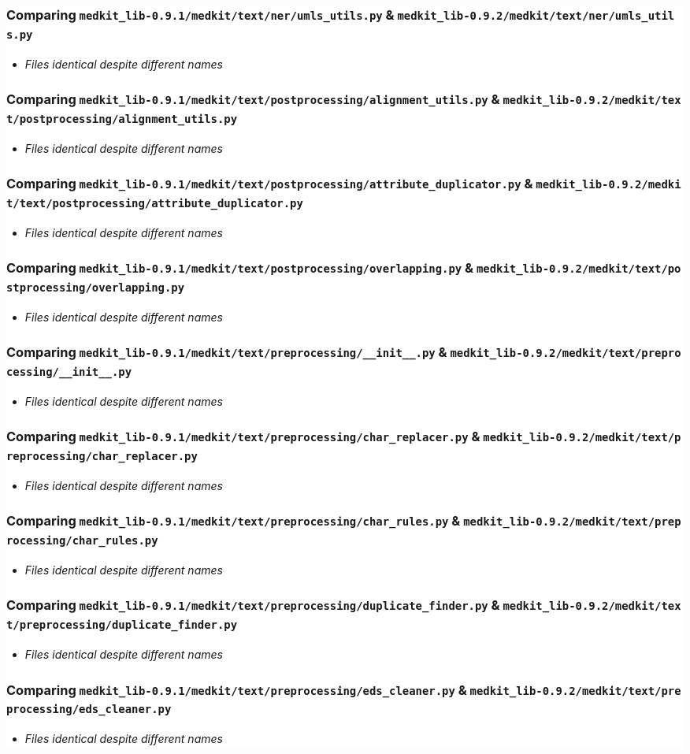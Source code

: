 ### Comparing `medkit_lib-0.9.1/medkit/text/ner/umls_utils.py` & `medkit_lib-0.9.2/medkit/text/ner/umls_utils.py`

 * *Files identical despite different names*

### Comparing `medkit_lib-0.9.1/medkit/text/postprocessing/alignment_utils.py` & `medkit_lib-0.9.2/medkit/text/postprocessing/alignment_utils.py`

 * *Files identical despite different names*

### Comparing `medkit_lib-0.9.1/medkit/text/postprocessing/attribute_duplicator.py` & `medkit_lib-0.9.2/medkit/text/postprocessing/attribute_duplicator.py`

 * *Files identical despite different names*

### Comparing `medkit_lib-0.9.1/medkit/text/postprocessing/overlapping.py` & `medkit_lib-0.9.2/medkit/text/postprocessing/overlapping.py`

 * *Files identical despite different names*

### Comparing `medkit_lib-0.9.1/medkit/text/preprocessing/__init__.py` & `medkit_lib-0.9.2/medkit/text/preprocessing/__init__.py`

 * *Files identical despite different names*

### Comparing `medkit_lib-0.9.1/medkit/text/preprocessing/char_replacer.py` & `medkit_lib-0.9.2/medkit/text/preprocessing/char_replacer.py`

 * *Files identical despite different names*

### Comparing `medkit_lib-0.9.1/medkit/text/preprocessing/char_rules.py` & `medkit_lib-0.9.2/medkit/text/preprocessing/char_rules.py`

 * *Files identical despite different names*

### Comparing `medkit_lib-0.9.1/medkit/text/preprocessing/duplicate_finder.py` & `medkit_lib-0.9.2/medkit/text/preprocessing/duplicate_finder.py`

 * *Files identical despite different names*

### Comparing `medkit_lib-0.9.1/medkit/text/preprocessing/eds_cleaner.py` & `medkit_lib-0.9.2/medkit/text/preprocessing/eds_cleaner.py`

 * *Files identical despite different names*
